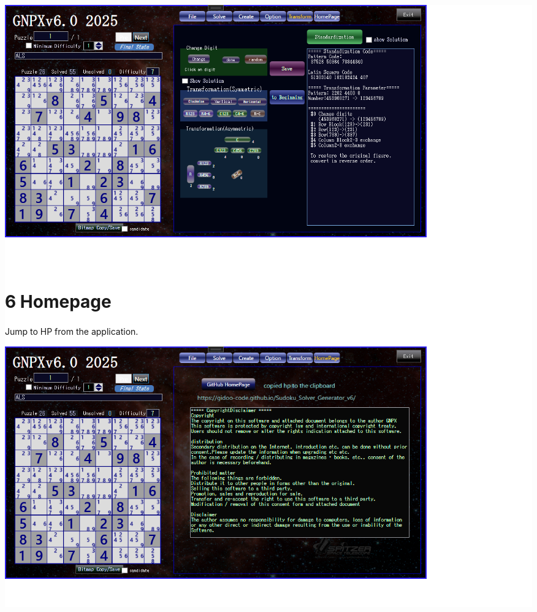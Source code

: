 <img src="./images0/manual/Manual_51TransposeStandardization.png" width="80%">
<br><br><br>

# 6 Homepage
Jump to HP from the application.<br>

<img src="./images0/manual/Manual_60HomePage.png" width="80%">
<br><br><br>